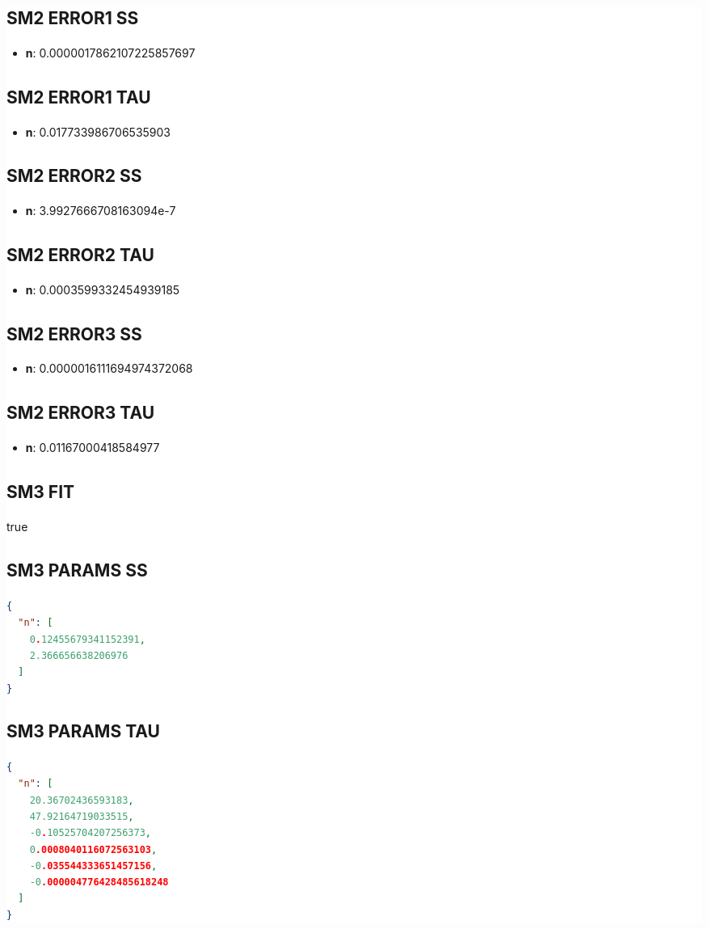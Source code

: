 ## SM2 ERROR1 SS

- **n**: 0.0000017862107225857697

## SM2 ERROR1 TAU

- **n**: 0.017733986706535903

## SM2 ERROR2 SS

- **n**: 3.9927666708163094e-7

## SM2 ERROR2 TAU

- **n**: 0.0003599332454939185

## SM2 ERROR3 SS

- **n**: 0.0000016111694974372068

## SM2 ERROR3 TAU

- **n**: 0.01167000418584977

## SM3 FIT

true

## SM3 PARAMS SS

```json
{
  "n": [
    0.12455679341152391,
    2.366656638206976
  ]
}
```

## SM3 PARAMS TAU

```json
{
  "n": [
    20.36702436593183,
    47.92164719033515,
    -0.10525704207256373,
    0.0008040116072563103,
    -0.035544333651457156,
    -0.000004776428485618248
  ]
}
```
